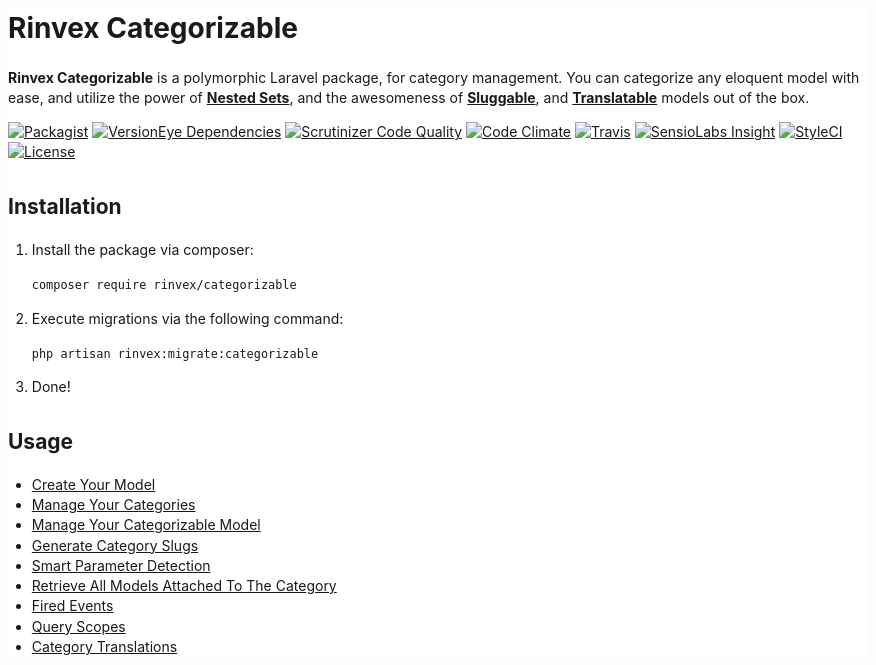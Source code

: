 # Rinvex Categorizable

**Rinvex Categorizable** is a polymorphic Laravel package, for category management. You can categorize any eloquent model with ease, and utilize the power of **[Nested Sets](https://github.com/lazychaser/laravel-nestedset)**, and the awesomeness of **[Sluggable](https://github.com/spatie/laravel-sluggable)**, and **[Translatable](https://github.com/spatie/laravel-translatable)** models out of the box.

[![Packagist](https://img.shields.io/packagist/v/rinvex/categorizable.svg?label=Packagist&style=flat-square)](https://packagist.org/packages/rinvex/categorizable)
[![VersionEye Dependencies](https://img.shields.io/versioneye/d/php/rinvex:categorizable.svg?label=Dependencies&style=flat-square)](https://www.versioneye.com/php/rinvex:categorizable/)
[![Scrutinizer Code Quality](https://img.shields.io/scrutinizer/g/rinvex/categorizable.svg?label=Scrutinizer&style=flat-square)](https://scrutinizer-ci.com/g/rinvex/categorizable/)
[![Code Climate](https://img.shields.io/codeclimate/github/rinvex/categorizable.svg?label=CodeClimate&style=flat-square)](https://codeclimate.com/github/rinvex/categorizable)
[![Travis](https://img.shields.io/travis/rinvex/categorizable.svg?label=TravisCI&style=flat-square)](https://travis-ci.org/rinvex/categorizable)
[![SensioLabs Insight](https://img.shields.io/sensiolabs/i/109d4cb7-3826-468d-ae82-5c936a8dae2d.svg?label=SensioLabs&style=flat-square)](https://insight.sensiolabs.com/projects/109d4cb7-3826-468d-ae82-5c936a8dae2d)
[![StyleCI](https://styleci.io/repos/87599972/shield)](https://styleci.io/repos/87599972)
[![License](https://img.shields.io/packagist/l/rinvex/categorizable.svg?label=License&style=flat-square)](https://github.com/rinvex/categorizable/blob/develop/LICENSE)


## Installation

1. Install the package via composer:
    ```shell
    composer require rinvex/categorizable
    ```

2. Execute migrations via the following command:
    ```
    php artisan rinvex:migrate:categorizable
    ```

3. Done!


## Usage

- [Create Your Model](#create-your-model)
- [Manage Your Categories](#manage-your-categories)
- [Manage Your Categorizable Model](#manage-your-categorizable-model)
- [Generate Category Slugs](#generate-category-slugs)
- [Smart Parameter Detection](#smart-parameter-detection)
- [Retrieve All Models Attached To The Category](#retrieve-all-models-attached-to-the-category)
- [Fired Events](#fired-events)
- [Query Scopes](#query-scopes)
- [Category Translations](#category-translations)
